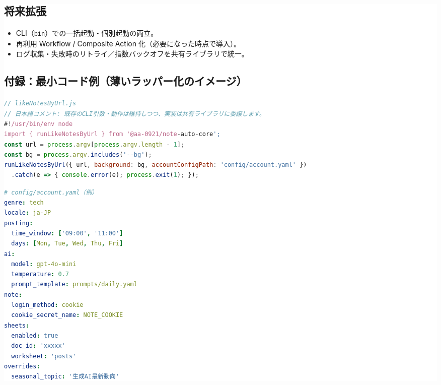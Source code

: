 ## 将来拡張

- CLI（`bin`）での一括起動・個別起動の両立。
- 再利用 Workflow / Composite Action 化（必要になった時点で導入）。
- ログ収集・失敗時のリトライ／指数バックオフを共有ライブラリで統一。

## 付録：最小コード例（薄いラッパー化のイメージ）

```javascript
// likeNotesByUrl.js
// 日本語コメント: 既存のCLI引数・動作は維持しつつ、実装は共有ライブラリに委譲します。
#!/usr/bin/env node
import { runLikeNotesByUrl } from '@aa-0921/note-auto-core';
const url = process.argv[process.argv.length - 1];
const bg = process.argv.includes('--bg');
runLikeNotesByUrl({ url, background: bg, accountConfigPath: 'config/account.yaml' })
  .catch(e => { console.error(e); process.exit(1); });
```

```yaml
# config/account.yaml（例）
genre: tech
locale: ja-JP
posting:
  time_window: ['09:00', '11:00']
  days: [Mon, Tue, Wed, Thu, Fri]
ai:
  model: gpt-4o-mini
  temperature: 0.7
  prompt_template: prompts/daily.yaml
note:
  login_method: cookie
  cookie_secret_name: NOTE_COOKIE
sheets:
  enabled: true
  doc_id: 'xxxxx'
  worksheet: 'posts'
overrides:
  seasonal_topic: '生成AI最新動向'
```
